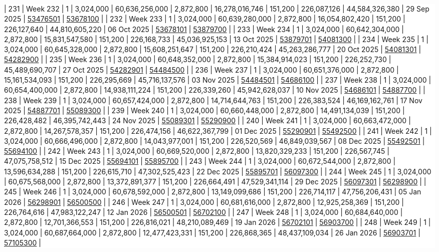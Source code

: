 | 231         | Week 232 | 1          | 3,024,000     | 60,636,256,000    | 2,872,800     | 16,278,016,746         | 151,200               | 226,087,126               | 44,584,326,380      | 29 Sep 2025 | [53476501](https://bscscan.com/block/countdown/53476501) | [53678100](https://bscscan.com/block/countdown/53678100) |
| 232         | Week 233 | 1          | 3,024,000     | 60,639,280,000    | 2,872,800     | 16,054,802,420         | 151,200               | 226,127,640               | 44,810,605,220      | 06 Oct 2025 | [53678101](https://bscscan.com/block/countdown/53678101) | [53879700](https://bscscan.com/block/countdown/53879700) |
| 233         | Week 234 | 1          | 3,024,000     | 60,642,304,000    | 2,872,800     | 15,831,547,580         | 151,200               | 226,168,733               | 45,036,925,153      | 13 Oct 2025 | [53879701](https://bscscan.com/block/countdown/53879701) | [54081300](https://bscscan.com/block/countdown/54081300) |
| 234         | Week 235 | 1          | 3,024,000     | 60,645,328,000    | 2,872,800     | 15,608,251,647         | 151,200               | 226,210,424               | 45,263,286,777      | 20 Oct 2025 | [54081301](https://bscscan.com/block/countdown/54081301) | [54282900](https://bscscan.com/block/countdown/54282900) |
| 235         | Week 236 | 1          | 3,024,000     | 60,648,352,000    | 2,872,800     | 15,384,914,023         | 151,200               | 226,252,730               | 45,489,690,707      | 27 Oct 2025 | [54282901](https://bscscan.com/block/countdown/54282901) | [54484500](https://bscscan.com/block/countdown/54484500) |
| 236         | Week 237 | 1          | 3,024,000     | 60,651,376,000    | 2,872,800     | 15,161,534,093         | 151,200               | 226,295,669               | 45,716,137,576      | 03 Nov 2025 | [54484501](https://bscscan.com/block/countdown/54484501) | [54686100](https://bscscan.com/block/countdown/54686100) |
| 237         | Week 238 | 1          | 3,024,000     | 60,654,400,000    | 2,872,800     | 14,938,111,224         | 151,200               | 226,339,260               | 45,942,628,037      | 10 Nov 2025 | [54686101](https://bscscan.com/block/countdown/54686101) | [54887700](https://bscscan.com/block/countdown/54887700) |
| 238         | Week 239 | 1          | 3,024,000     | 60,657,424,000    | 2,872,800     | 14,714,644,763         | 151,200               | 226,383,524               | 46,169,162,761      | 17 Nov 2025 | [54887701](https://bscscan.com/block/countdown/54887701) | [55089300](https://bscscan.com/block/countdown/55089300) |
| 239         | Week 240 | 1          | 3,024,000     | 60,660,448,000    | 2,872,800     | 14,491,134,039         | 151,200               | 226,428,482               | 46,395,742,443      | 24 Nov 2025 | [55089301](https://bscscan.com/block/countdown/55089301) | [55290900](https://bscscan.com/block/countdown/55290900) |
| 240         | Week 241 | 1          | 3,024,000     | 60,663,472,000    | 2,872,800     | 14,267,578,357         | 151,200               | 226,474,156               | 46,622,367,799      | 01 Dec 2025 | [55290901](https://bscscan.com/block/countdown/55290901) | [55492500](https://bscscan.com/block/countdown/55492500) |
| 241         | Week 242 | 1          | 3,024,000     | 60,666,496,000    | 2,872,800     | 14,043,977,001         | 151,200               | 226,520,569               | 46,849,039,567      | 08 Dec 2025 | [55492501](https://bscscan.com/block/countdown/55492501) | [55694100](https://bscscan.com/block/countdown/55694100) |
| 242         | Week 243 | 1          | 3,024,000     | 60,669,520,000    | 2,872,800     | 13,820,329,233         | 151,200               | 226,567,745               | 47,075,758,512      | 15 Dec 2025 | [55694101](https://bscscan.com/block/countdown/55694101) | [55895700](https://bscscan.com/block/countdown/55895700) |
| 243         | Week 244 | 1          | 3,024,000     | 60,672,544,000    | 2,872,800     | 13,596,634,288         | 151,200               | 226,615,710               | 47,302,525,423      | 22 Dec 2025 | [55895701](https://bscscan.com/block/countdown/55895701) | [56097300](https://bscscan.com/block/countdown/56097300) |
| 244         | Week 245 | 1          | 3,024,000     | 60,675,568,000    | 2,872,800     | 13,372,891,377         | 151,200               | 226,664,491               | 47,529,341,114      | 29 Dec 2025 | [56097301](https://bscscan.com/block/countdown/56097301) | [56298900](https://bscscan.com/block/countdown/56298900) |
| 245         | Week 246 | 1          | 3,024,000     | 60,678,592,000    | 2,872,800     | 13,149,099,686         | 151,200               | 226,714,117               | 47,756,206,431      | 05 Jan 2026 | [56298901](https://bscscan.com/block/countdown/56298901) | [56500500](https://bscscan.com/block/countdown/56500500) |
| 246         | Week 247 | 1          | 3,024,000     | 60,681,616,000    | 2,872,800     | 12,925,258,369         | 151,200               | 226,764,616               | 47,983,122,247      | 12 Jan 2026 | [56500501](https://bscscan.com/block/countdown/56500501) | [56702100](https://bscscan.com/block/countdown/56702100) |
| 247         | Week 248 | 1          | 3,024,000     | 60,684,640,000    | 2,872,800     | 12,701,366,553         | 151,200               | 226,816,021               | 48,210,089,469      | 19 Jan 2026 | [56702101](https://bscscan.com/block/countdown/56702101) | [56903700](https://bscscan.com/block/countdown/56903700) |
| 248         | Week 249 | 1          | 3,024,000     | 60,687,664,000    | 2,872,800     | 12,477,423,331         | 151,200               | 226,868,365               | 48,437,109,034      | 26 Jan 2026 | [56903701](https://bscscan.com/block/countdown/56903701) | [57105300](https://bscscan.com/block/countdown/57105300) |
